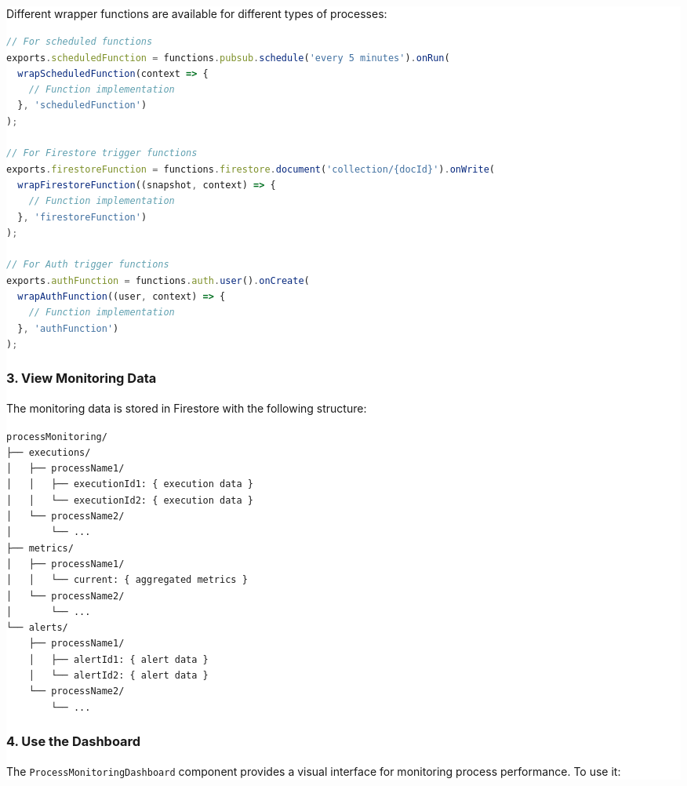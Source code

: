 Different wrapper functions are available for different types of processes:

```javascript
// For scheduled functions
exports.scheduledFunction = functions.pubsub.schedule('every 5 minutes').onRun(
  wrapScheduledFunction(context => {
    // Function implementation
  }, 'scheduledFunction')
);

// For Firestore trigger functions
exports.firestoreFunction = functions.firestore.document('collection/{docId}').onWrite(
  wrapFirestoreFunction((snapshot, context) => {
    // Function implementation
  }, 'firestoreFunction')
);

// For Auth trigger functions
exports.authFunction = functions.auth.user().onCreate(
  wrapAuthFunction((user, context) => {
    // Function implementation
  }, 'authFunction')
);
```

### 3. View Monitoring Data

The monitoring data is stored in Firestore with the following structure:

```
processMonitoring/
├── executions/
│   ├── processName1/
│   │   ├── executionId1: { execution data }
│   │   └── executionId2: { execution data }
│   └── processName2/
│       └── ...
├── metrics/
│   ├── processName1/
│   │   └── current: { aggregated metrics }
│   └── processName2/
│       └── ...
└── alerts/
    ├── processName1/
    │   ├── alertId1: { alert data }
    │   └── alertId2: { alert data }
    └── processName2/
        └── ...
```

### 4. Use the Dashboard

The `ProcessMonitoringDashboard` component provides a visual interface for monitoring process performance. To use it:
